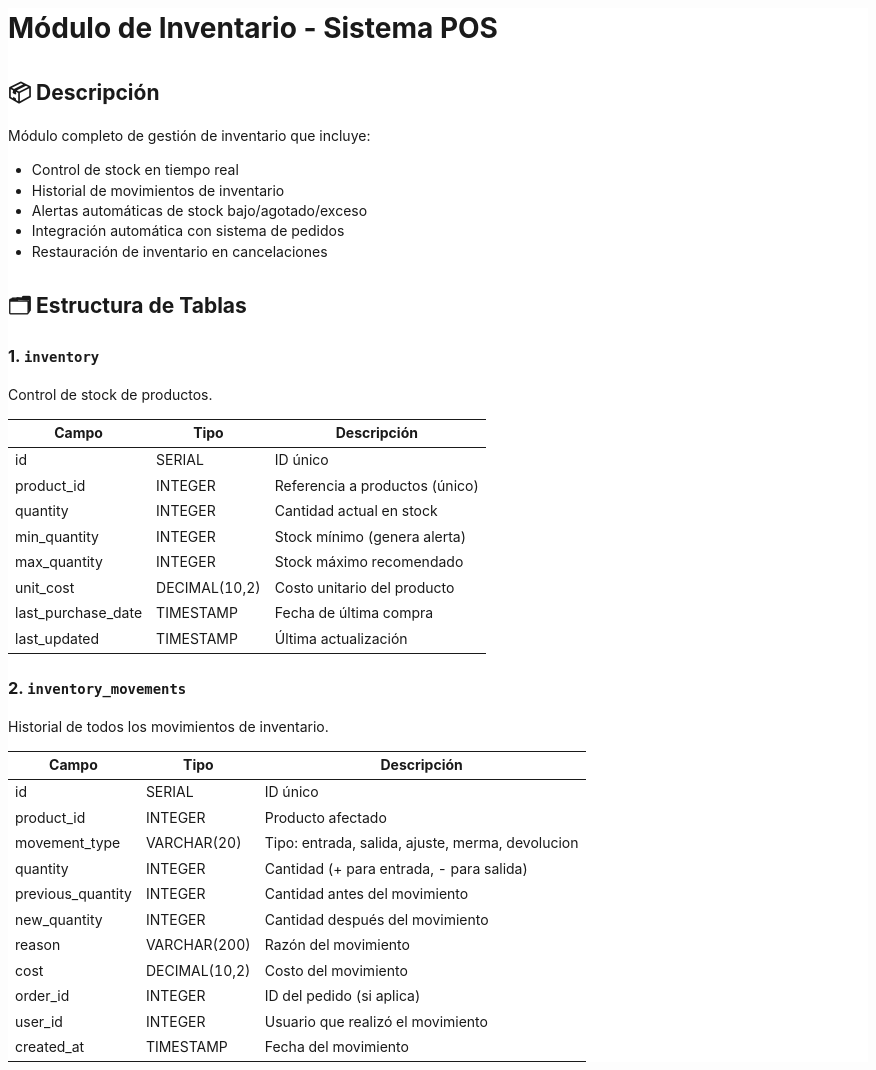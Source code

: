 # Módulo de Inventario - Sistema POS

## 📦 Descripción

Módulo completo de gestión de inventario que incluye:
- Control de stock en tiempo real
- Historial de movimientos de inventario
- Alertas automáticas de stock bajo/agotado/exceso
- Integración automática con sistema de pedidos
- Restauración de inventario en cancelaciones

## 🗂️ Estructura de Tablas

### 1. `inventory`
Control de stock de productos.

| Campo | Tipo | Descripción |
|-------|------|-------------|
| id | SERIAL | ID único |
| product_id | INTEGER | Referencia a productos (único) |
| quantity | INTEGER | Cantidad actual en stock |
| min_quantity | INTEGER | Stock mínimo (genera alerta) |
| max_quantity | INTEGER | Stock máximo recomendado |
| unit_cost | DECIMAL(10,2) | Costo unitario del producto |
| last_purchase_date | TIMESTAMP | Fecha de última compra |
| last_updated | TIMESTAMP | Última actualización |

### 2. `inventory_movements`
Historial de todos los movimientos de inventario.

| Campo | Tipo | Descripción |
|-------|------|-------------|
| id | SERIAL | ID único |
| product_id | INTEGER | Producto afectado |
| movement_type | VARCHAR(20) | Tipo: entrada, salida, ajuste, merma, devolucion |
| quantity | INTEGER | Cantidad (+ para entrada, - para salida) |
| previous_quantity | INTEGER | Cantidad antes del movimiento |
| new_quantity | INTEGER | Cantidad después del movimiento |
| reason | VARCHAR(200) | Razón del movimiento |
| cost | DECIMAL(10,2) | Costo del movimiento |
| order_id | INTEGER | ID del pedido (si aplica) |
| user_id | INTEGER | Usuario que realizó el movimiento |
| created_at | TIMESTAMP | Fecha del movimiento |
